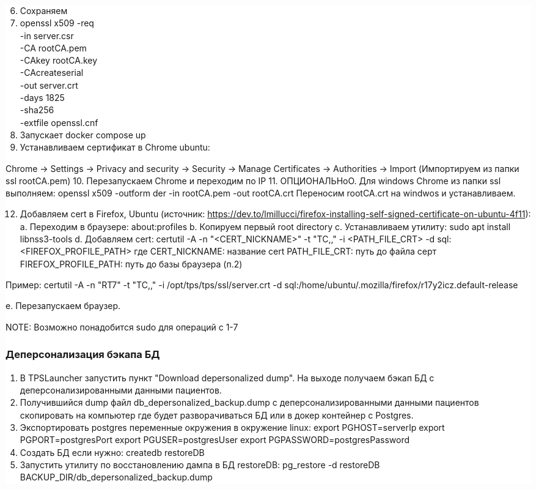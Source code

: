 6. Сохраняем
7. openssl x509 -req \
    -in server.csr \
    -CA rootCA.pem \
    -CAkey rootCA.key \
    -CAcreateserial \
    -out server.crt \
    -days 1825 \
    -sha256 \
    -extfile openssl.cnf
8. Запускает docker compose up
9. Устанавливаем сертификат в Chrome ubuntu:

Chrome -> Settings -> Privacy and security -> Security -> Manage Certificates -> Authorities -> Import (Импортируем из папки ssl rootCA.pem)
10. Перезапускаем Chrome и переходим по IP
11. ОПЦИОНАЛЬНоО. Для windows Chrome из папки ssl выполняем:
openssl x509 -outform der -in rootCA.pem -out rootCA.crt
Переносим rootCA.crt на windwos и устанавливаем.

12. Добавляем cert в Firefox, Ubuntu (источник: https://dev.to/lmillucci/firefox-installing-self-signed-certificate-on-ubuntu-4f11):
a. Переходим в браузере:
about:profiles
b. Копируем первый root directory
c. Устанавливаем утилиту:
sudo apt install libnss3-tools
d. Добавляем cert:
certutil -A -n "<CERT_NICKNAME>" -t "TC,," -i <PATH_FILE_CRT> -d sql:<FIREFOX_PROFILE_PATH>
где 
CERT_NICKNAME: название cert
PATH_FILE_CRT: путь до файла серт
FIREFOX_PROFILE_PATH: путь до базы браузера (п.2)

Пример:
certutil -A -n "RT7" -t "TC,," -i /opt/tps/tps/ssl/server.crt -d sql:/home/ubuntu/.mozilla/firefox/r17y2icz.default-release

e. Перезапускаем браузер.

NOTE: Возможно понадобится sudo для операций с 1-7



### Деперсонализация бэкапа БД
1. В TPSLauncher запустить пункт "Download depersonalized dump". На выходе получаем бэкап БД с деперсонализированными данными пациентов.
2. Получившийся dump файл db_depersonalized_backup.dump с деперсонализированными данными пациентов скопировать на компьютер где будет разворачиваться БД или в докер контейнер с Postgres.
3. Экспортировать postgres переменные окружения в окружение linux:
    export PGHOST=serverIp
    export PGPORT=postgresPort
    export PGUSER=postgresUser
    export PGPASSWORD=postgresPassword
4. Создать БД если нужно:
createdb restoreDB
5. ​Запустить утилиту по восстановлению дампа в БД restoreDB:
pg_restore -d restoreDB BACKUP_DIR/db_depersonalized_backup.dump